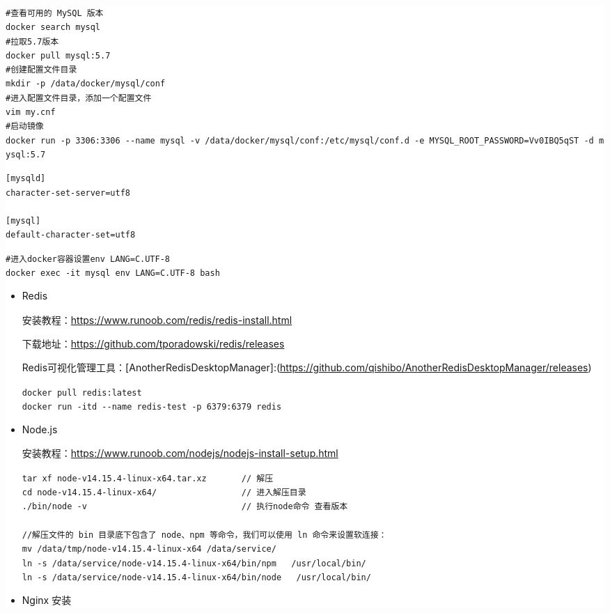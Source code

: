   ```
  #查看可用的 MySQL 版本
  docker search mysql
  #拉取5.7版本
  docker pull mysql:5.7
  #创建配置文件目录
  mkdir -p /data/docker/mysql/conf
  #进入配置文件目录，添加一个配置文件
  vim my.cnf
  #启动镜像
  docker run -p 3306:3306 --name mysql -v /data/docker/mysql/conf:/etc/mysql/conf.d -e MYSQL_ROOT_PASSWORD=Vv0IBQ5qST -d mysql:5.7
  ```

  ```
  [mysqld]
  character-set-server=utf8
  
  [mysql]
  default-character-set=utf8
  ```

  ```
  #进入docker容器设置env LANG=C.UTF-8
  docker exec -it mysql env LANG=C.UTF-8 bash
  ```

- Redis

  安装教程：https://www.runoob.com/redis/redis-install.html

  下载地址：https://github.com/tporadowski/redis/releases

  Redis可视化管理工具：[AnotherRedisDesktopManager]:(https://github.com/qishibo/AnotherRedisDesktopManager/releases)

  ```
  docker pull redis:latest
  docker run -itd --name redis-test -p 6379:6379 redis
  ```

- Node.js

  安装教程：https://www.runoob.com/nodejs/nodejs-install-setup.html

  ```
  tar xf node-v14.15.4-linux-x64.tar.xz       // 解压
  cd node-v14.15.4-linux-x64/                 // 进入解压目录
  ./bin/node -v                               // 执行node命令 查看版本
  
  //解压文件的 bin 目录底下包含了 node、npm 等命令，我们可以使用 ln 命令来设置软连接：
  mv /data/tmp/node-v14.15.4-linux-x64 /data/service/
  ln -s /data/service/node-v14.15.4-linux-x64/bin/npm   /usr/local/bin/
  ln -s /data/service/node-v14.15.4-linux-x64/bin/node   /usr/local/bin/
  ```

- Nginx 安装

